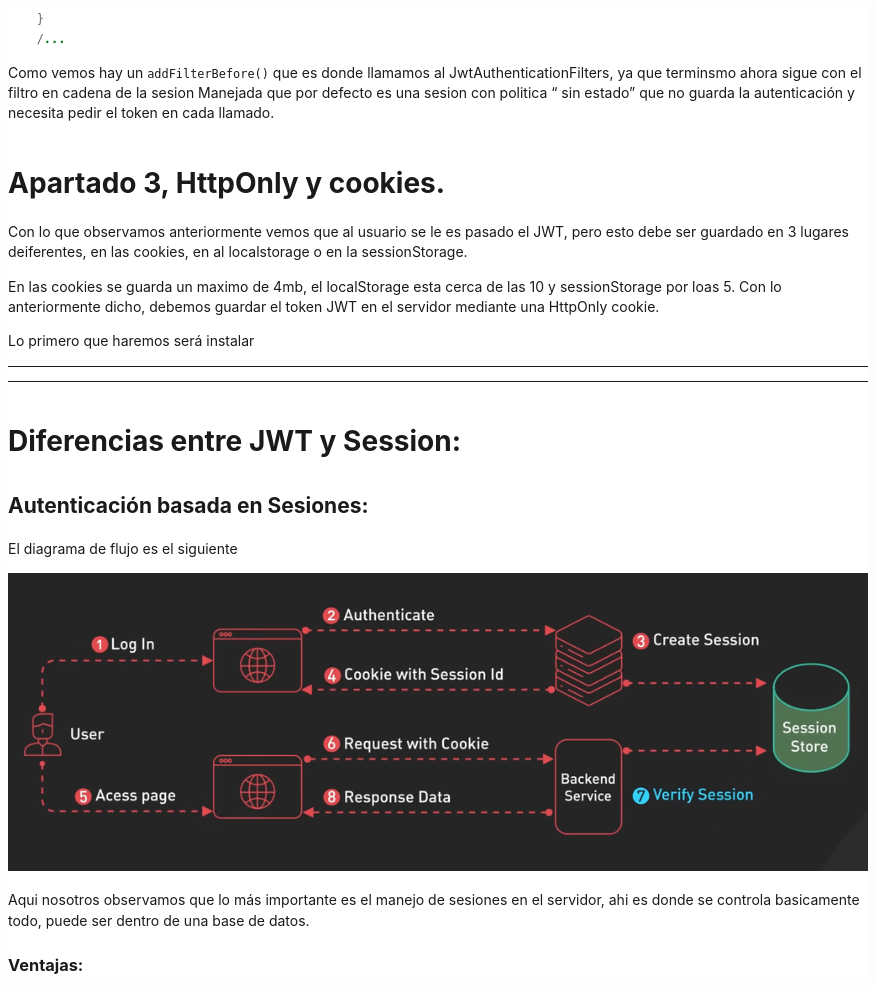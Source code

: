 ```java
    }
    /...
```

Como vemos hay un `addFilterBefore()` que es donde llamamos al JwtAuthenticationFilters, ya que terminsmo ahora sigue con el filtro en cadena de la sesion Manejada que por defecto es una sesion con politica “ sin estado” que no guarda la autenticación y necesita pedir el token en cada llamado.

# Apartado 3, HttpOnly y cookies.

Con lo que observamos anteriormente vemos que al usuario se le es pasado el JWT, pero esto debe ser guardado en 3 lugares deiferentes, en las cookies, en al localstorage o en la sessionStorage.

En las cookies se guarda un maximo de 4mb, el localStorage esta cerca de las 10 y sessionStorage por loas 5.
Con lo anteriormente dicho, debemos guardar el token JWT en el servidor mediante una HttpOnly cookie.

Lo primero que haremos será instalar 

---

---

# Diferencias entre JWT y Session:

## Autenticación basada en Sesiones:

El diagrama de flujo es el siguiente

![image.png](src/Java%20SpringBoot/image%208.png)

Aqui nosotros observamos que lo más importante es el manejo de sesiones en el servidor, ahi es donde se controla basicamente todo, puede ser dentro de una base de datos. 

### Ventajas:
